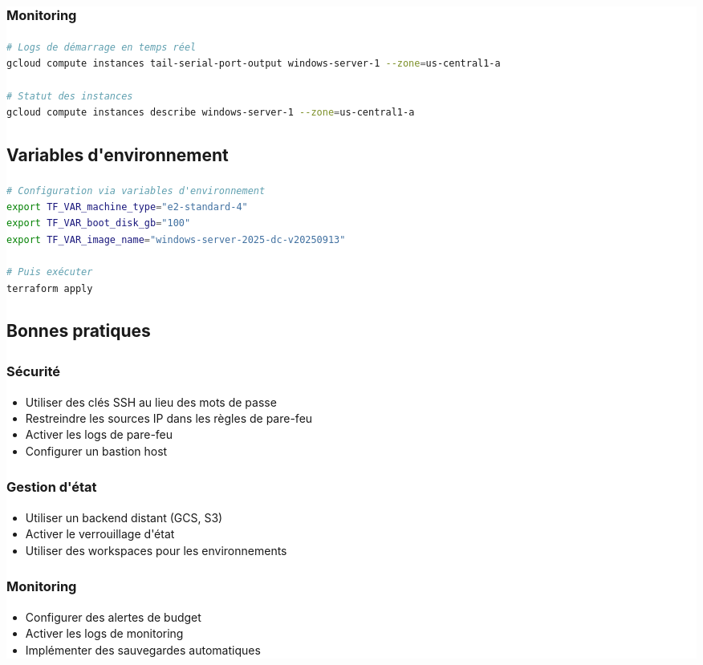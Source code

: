 ### Monitoring

```bash
# Logs de démarrage en temps réel
gcloud compute instances tail-serial-port-output windows-server-1 --zone=us-central1-a

# Statut des instances
gcloud compute instances describe windows-server-1 --zone=us-central1-a
```

## Variables d'environnement

```bash
# Configuration via variables d'environnement
export TF_VAR_machine_type="e2-standard-4"
export TF_VAR_boot_disk_gb="100"
export TF_VAR_image_name="windows-server-2025-dc-v20250913"

# Puis exécuter
terraform apply
```

## Bonnes pratiques

### Sécurité
- Utiliser des clés SSH au lieu des mots de passe
- Restreindre les sources IP dans les règles de pare-feu
- Activer les logs de pare-feu
- Configurer un bastion host

### Gestion d'état
- Utiliser un backend distant (GCS, S3)
- Activer le verrouillage d'état
- Utiliser des workspaces pour les environnements

### Monitoring
- Configurer des alertes de budget
- Activer les logs de monitoring
- Implémenter des sauvegardes automatiques
